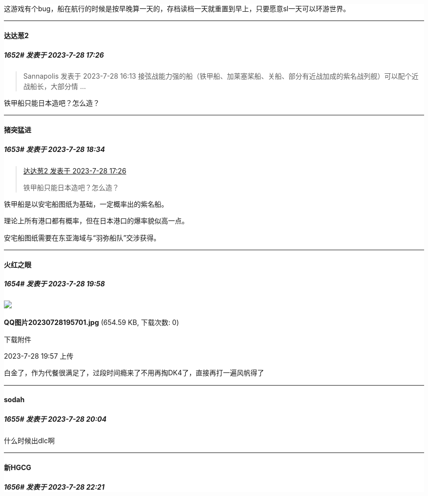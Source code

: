 这游戏有个bug，船在航行的时候是按早晚算一天的，存档读档一天就重置到早上，只要愿意sl一天可以环游世界。


*****

####  达达葱2  
##### 1652#       发表于 2023-7-28 17:26

<blockquote>Sannapolis 发表于 2023-7-28 16:13
接弦战能力强的船（铁甲船、加莱塞桨船、关船、部分有近战加成的紫名战列舰）可以配个近战船长，大部分情 ...</blockquote>
铁甲船只能日本造吧？怎么造？


*****

####  猪突猛进  
##### 1653#       发表于 2023-7-28 18:34

<blockquote><a href="httphttps://bbs.saraba1st.com/2b/forum.php?mod=redirect&amp;goto=findpost&amp;pid=61822254&amp;ptid=2102055" target="_blank">达达葱2 发表于 2023-7-28 17:26</a>

铁甲船只能日本造吧？怎么造？</blockquote>
铁甲船是以安宅船图纸为基础，一定概率出的紫名船。

理论上所有港口都有概率，但在日本港口的爆率貌似高一点。

安宅船图纸需要在东亚海域与“羽弥船队”交涉获得。


*****

####  火红之眼  
##### 1654#       发表于 2023-7-28 19:58

<img src="https://img.saraba1st.com/forum/202307/28/195721q66295uw56e9tqge.jpg" referrerpolicy="no-referrer">

<strong>QQ图片20230728195701.jpg</strong> (654.59 KB, 下载次数: 0)

下载附件

2023-7-28 19:57 上传

白金了，作为代餐很满足了，过段时间瘾来了不用再掏DK4了，直接再打一遍风帆得了


*****

####  sodah  
##### 1655#       发表于 2023-7-28 20:04

什么时候出dlc啊


*****

####  新HGCG  
##### 1656#       发表于 2023-7-28 22:21
